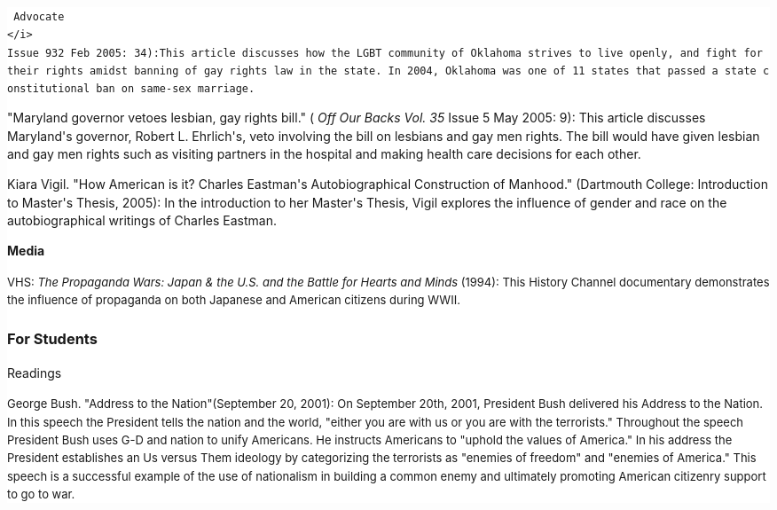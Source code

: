     Advocate
    </i>
    Issue 932 Feb 2005: 34):This article discusses how the LGBT community of Oklahoma strives to live openly, and fight for their rights amidst banning of gay rights law in the state. In 2004, Oklahoma was one of 11 states that passed a state constitutional ban on same-sex marriage.
   </p>
<p>
    "Maryland governor vetoes lesbian, gay rights bill." (
    <i>
     Off Our Backs Vol. 35
    </i>
    Issue 5 May 2005: 9): This article discusses Maryland's governor, Robert L. Ehrlich's, veto involving the bill on lesbians and gay men rights. The bill would have given lesbian and gay men rights such as visiting partners in the hospital and making health care decisions for each other.
   </p>
<p>
    Kiara Vigil. "How American is it? Charles Eastman's Autobiographical Construction of Manhood." (Dartmouth College: Introduction to Master's Thesis, 2005): In the introduction to her Master's Thesis, Vigil explores the influence of gender and race on the autobiographical writings of Charles Eastman.
   </p>
</font>
 </p>
 <p>
  <b>
   Media
   <i>
    <b>
    </b>
   </i>
  </b>
 </p>
<p>
  <font size="-1">
   VHS:
   <i>
    The Propaganda Wars: Japan &amp; the U.S. and the Battle for Hearts and Minds
   </i>
   (1994): This History Channel documentary demonstrates the influence of propaganda on both Japanese and American citizens during WWII.
</font>
 </p>
<h3>
  For Students
 </h3>
 <b>
 </b>
 <p>
  Readings
 </p>
<p>
  <font size="-1">
   George Bush. "Address to the Nation"(September 20, 2001): On September 20th, 2001, President Bush delivered his Address to the Nation. In this speech the President tells the nation and the world, "either you are with us or you are with the terrorists." Throughout the speech President Bush uses G-D and nation to unify Americans. He instructs Americans to "uphold the values of America." In his address the President establishes an Us versus Them ideology by categorizing the terrorists as "enemies of freedom" and "enemies of America." This speech is a successful example of the use of nationalism in building a common enemy and ultimately promoting American citizenry support to go to war.
<p>